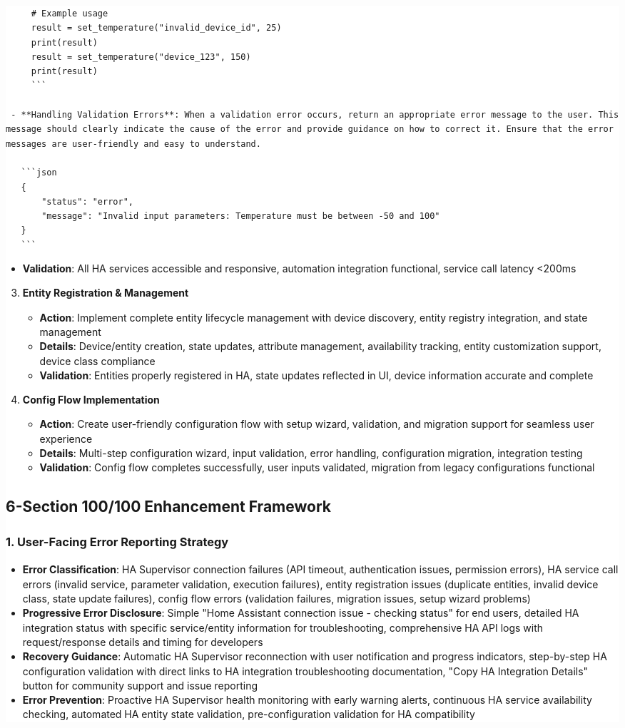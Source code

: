          # Example usage
         result = set_temperature("invalid_device_id", 25)
         print(result)
         result = set_temperature("device_123", 150)
         print(result)
         ```

     - **Handling Validation Errors**: When a validation error occurs, return an appropriate error message to the user. This message should clearly indicate the cause of the error and provide guidance on how to correct it. Ensure that the error messages are user-friendly and easy to understand.

       ```json
       {
           "status": "error",
           "message": "Invalid input parameters: Temperature must be between -50 and 100"
       }
       ```
   - **Validation**: All HA services accessible and responsive, automation integration functional, service call latency <200ms

3. **Entity Registration & Management**
   - **Action**: Implement complete entity lifecycle management with device discovery, entity registry integration, and state management
   - **Details**: Device/entity creation, state updates, attribute management, availability tracking, entity customization support, device class compliance
   - **Validation**: Entities properly registered in HA, state updates reflected in UI, device information accurate and complete

4. **Config Flow Implementation**
   - **Action**: Create user-friendly configuration flow with setup wizard, validation, and migration support for seamless user experience
   - **Details**: Multi-step configuration wizard, input validation, error handling, configuration migration, integration testing
   - **Validation**: Config flow completes successfully, user inputs validated, migration from legacy configurations functional

## 6-Section 100/100 Enhancement Framework

### 1. User-Facing Error Reporting Strategy
- **Error Classification**: HA Supervisor connection failures (API timeout, authentication issues, permission errors), HA service call errors (invalid service, parameter validation, execution failures), entity registration issues (duplicate entities, invalid device class, state update failures), config flow errors (validation failures, migration issues, setup wizard problems)
- **Progressive Error Disclosure**: Simple "Home Assistant connection issue - checking status" for end users, detailed HA integration status with specific service/entity information for troubleshooting, comprehensive HA API logs with request/response details and timing for developers
- **Recovery Guidance**: Automatic HA Supervisor reconnection with user notification and progress indicators, step-by-step HA configuration validation with direct links to HA integration troubleshooting documentation, "Copy HA Integration Details" button for community support and issue reporting
- **Error Prevention**: Proactive HA Supervisor health monitoring with early warning alerts, continuous HA service availability checking, automated HA entity state validation, pre-configuration validation for HA compatibility
